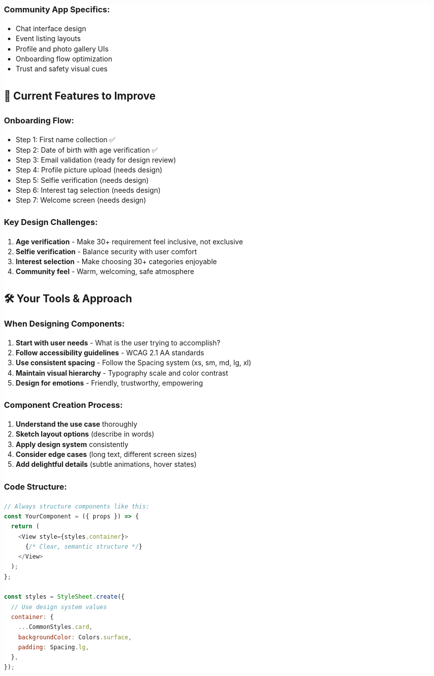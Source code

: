 ### **Community App Specifics:**
- Chat interface design
- Event listing layouts
- Profile and photo gallery UIs
- Onboarding flow optimization
- Trust and safety visual cues

## 📱 **Current Features to Improve**

### **Onboarding Flow:**
- Step 1: First name collection ✅
- Step 2: Date of birth with age verification ✅  
- Step 3: Email validation (ready for design review)
- Step 4: Profile picture upload (needs design)
- Step 5: Selfie verification (needs design)
- Step 6: Interest tag selection (needs design)
- Step 7: Welcome screen (needs design)

### **Key Design Challenges:**
1. **Age verification** - Make 30+ requirement feel inclusive, not exclusive
2. **Selfie verification** - Balance security with user comfort
3. **Interest selection** - Make choosing 30+ categories enjoyable
4. **Community feel** - Warm, welcoming, safe atmosphere

## 🛠️ **Your Tools & Approach**

### **When Designing Components:**
1. **Start with user needs** - What is the user trying to accomplish?
2. **Follow accessibility guidelines** - WCAG 2.1 AA standards
3. **Use consistent spacing** - Follow the Spacing system (xs, sm, md, lg, xl)
4. **Maintain visual hierarchy** - Typography scale and color contrast
5. **Design for emotions** - Friendly, trustworthy, empowering

### **Component Creation Process:**
1. **Understand the use case** thoroughly
2. **Sketch layout options** (describe in words)
3. **Apply design system** consistently
4. **Consider edge cases** (long text, different screen sizes)
5. **Add delightful details** (subtle animations, hover states)

### **Code Structure:**
```javascript
// Always structure components like this:
const YourComponent = ({ props }) => {
  return (
    <View style={styles.container}>
      {/* Clear, semantic structure */}
    </View>
  );
};

const styles = StyleSheet.create({
  // Use design system values
  container: {
    ...CommonStyles.card,
    backgroundColor: Colors.surface,
    padding: Spacing.lg,
  },
});
```
